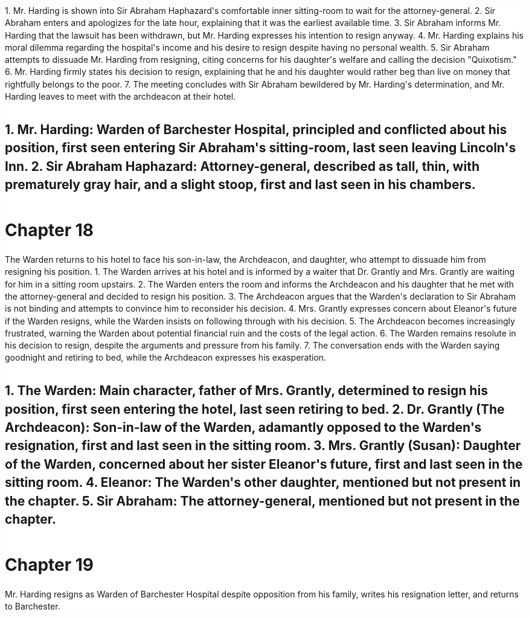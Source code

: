 <events>
1. Mr. Harding is shown into Sir Abraham Haphazard's comfortable inner sitting-room to wait for the attorney-general.
2. Sir Abraham enters and apologizes for the late hour, explaining that it was the earliest available time.
3. Sir Abraham informs Mr. Harding that the lawsuit has been withdrawn, but Mr. Harding expresses his intention to resign anyway.
4. Mr. Harding explains his moral dilemma regarding the hospital's income and his desire to resign despite having no personal wealth.
5. Sir Abraham attempts to dissuade Mr. Harding from resigning, citing concerns for his daughter's welfare and calling the decision "Quixotism."
6. Mr. Harding firmly states his decision to resign, explaining that he and his daughter would rather beg than live on money that rightfully belongs to the poor.
7. The meeting concludes with Sir Abraham bewildered by Mr. Harding's determination, and Mr. Harding leaves to meet with the archdeacon at their hotel.
</events>

<characters>1. Mr. Harding: Warden of Barchester Hospital, principled and conflicted about his position, first seen entering Sir Abraham's sitting-room, last seen leaving Lincoln's Inn.
2. Sir Abraham Haphazard: Attorney-general, described as tall, thin, with prematurely gray hair, and a slight stoop, first and last seen in his chambers.</characters>
----------------
# Chapter 18
<synopsis>
The Warden returns to his hotel to face his son-in-law, the Archdeacon, and daughter, who attempt to dissuade him from resigning his position.
</synopsis>

<events>
1. The Warden arrives at his hotel and is informed by a waiter that Dr. Grantly and Mrs. Grantly are waiting for him in a sitting room upstairs.
2. The Warden enters the room and informs the Archdeacon and his daughter that he met with the attorney-general and decided to resign his position.
3. The Archdeacon argues that the Warden's declaration to Sir Abraham is not binding and attempts to convince him to reconsider his decision.
4. Mrs. Grantly expresses concern about Eleanor's future if the Warden resigns, while the Warden insists on following through with his decision.
5. The Archdeacon becomes increasingly frustrated, warning the Warden about potential financial ruin and the costs of the legal action.
6. The Warden remains resolute in his decision to resign, despite the arguments and pressure from his family.
7. The conversation ends with the Warden saying goodnight and retiring to bed, while the Archdeacon expresses his exasperation.
</events>

<characters>1. The Warden: Main character, father of Mrs. Grantly, determined to resign his position, first seen entering the hotel, last seen retiring to bed.
2. Dr. Grantly (The Archdeacon): Son-in-law of the Warden, adamantly opposed to the Warden's resignation, first and last seen in the sitting room.
3. Mrs. Grantly (Susan): Daughter of the Warden, concerned about her sister Eleanor's future, first and last seen in the sitting room.
4. Eleanor: The Warden's other daughter, mentioned but not present in the chapter.
5. Sir Abraham: The attorney-general, mentioned but not present in the chapter.</characters>
----------------
# Chapter 19
<synopsis>
Mr. Harding resigns as Warden of Barchester Hospital despite opposition from his family, writes his resignation letter, and returns to Barchester.
</synopsis>
